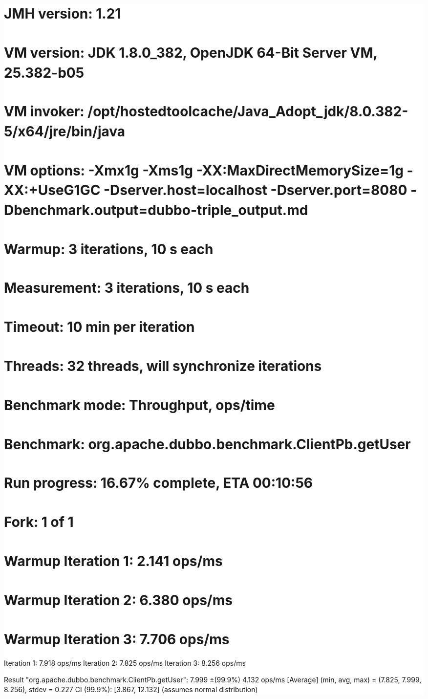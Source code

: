
# JMH version: 1.21
# VM version: JDK 1.8.0_382, OpenJDK 64-Bit Server VM, 25.382-b05
# VM invoker: /opt/hostedtoolcache/Java_Adopt_jdk/8.0.382-5/x64/jre/bin/java
# VM options: -Xmx1g -Xms1g -XX:MaxDirectMemorySize=1g -XX:+UseG1GC -Dserver.host=localhost -Dserver.port=8080 -Dbenchmark.output=dubbo-triple_output.md
# Warmup: 3 iterations, 10 s each
# Measurement: 3 iterations, 10 s each
# Timeout: 10 min per iteration
# Threads: 32 threads, will synchronize iterations
# Benchmark mode: Throughput, ops/time
# Benchmark: org.apache.dubbo.benchmark.ClientPb.getUser

# Run progress: 16.67% complete, ETA 00:10:56
# Fork: 1 of 1
# Warmup Iteration   1: 2.141 ops/ms
# Warmup Iteration   2: 6.380 ops/ms
# Warmup Iteration   3: 7.706 ops/ms
Iteration   1: 7.918 ops/ms
Iteration   2: 7.825 ops/ms
Iteration   3: 8.256 ops/ms


Result "org.apache.dubbo.benchmark.ClientPb.getUser":
  7.999 ±(99.9%) 4.132 ops/ms [Average]
  (min, avg, max) = (7.825, 7.999, 8.256), stdev = 0.227
  CI (99.9%): [3.867, 12.132] (assumes normal distribution)
